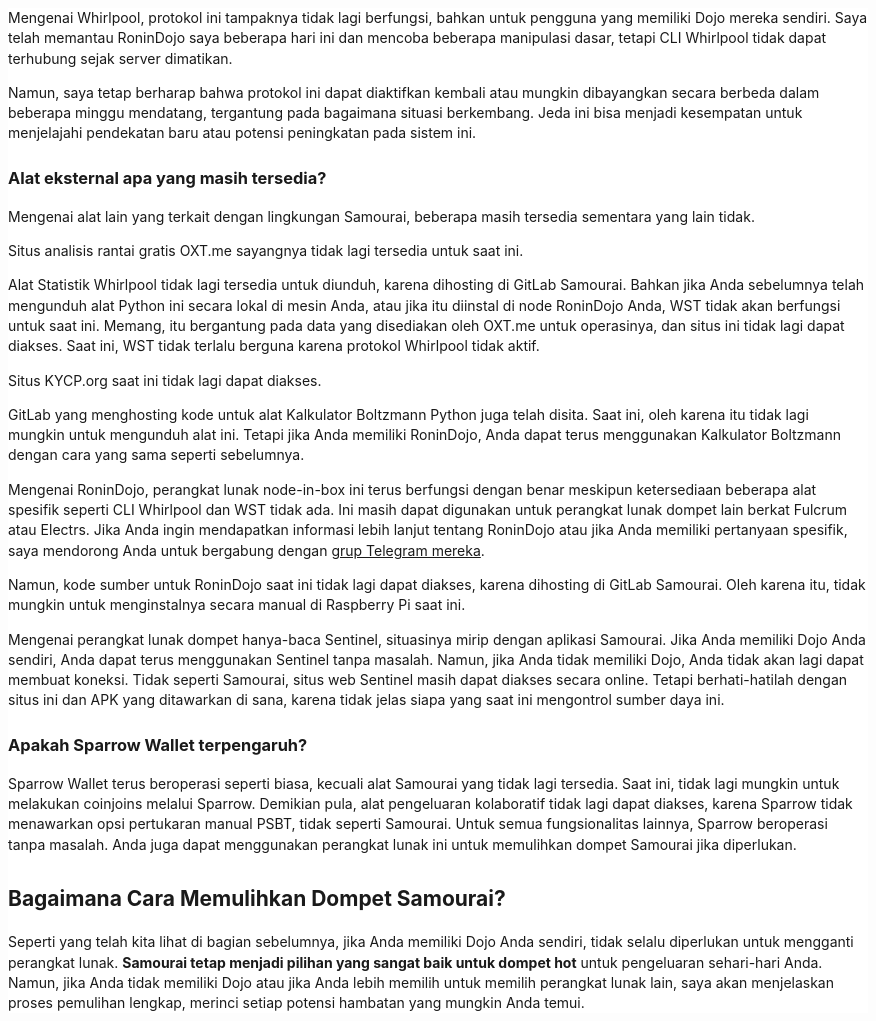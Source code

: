 Mengenai Whirlpool, protokol ini tampaknya tidak lagi berfungsi, bahkan untuk pengguna yang memiliki Dojo mereka sendiri. Saya telah memantau RoninDojo saya beberapa hari ini dan mencoba beberapa manipulasi dasar, tetapi CLI Whirlpool tidak dapat terhubung sejak server dimatikan.

Namun, saya tetap berharap bahwa protokol ini dapat diaktifkan kembali atau mungkin dibayangkan secara berbeda dalam beberapa minggu mendatang, tergantung pada bagaimana situasi berkembang. Jeda ini bisa menjadi kesempatan untuk menjelajahi pendekatan baru atau potensi peningkatan pada sistem ini.
### Alat eksternal apa yang masih tersedia?
Mengenai alat lain yang terkait dengan lingkungan Samourai, beberapa masih tersedia sementara yang lain tidak.

Situs analisis rantai gratis OXT.me sayangnya tidak lagi tersedia untuk saat ini.

Alat Statistik Whirlpool tidak lagi tersedia untuk diunduh, karena dihosting di GitLab Samourai. Bahkan jika Anda sebelumnya telah mengunduh alat Python ini secara lokal di mesin Anda, atau jika itu diinstal di node RoninDojo Anda, WST tidak akan berfungsi untuk saat ini. Memang, itu bergantung pada data yang disediakan oleh OXT.me untuk operasinya, dan situs ini tidak lagi dapat diakses. Saat ini, WST tidak terlalu berguna karena protokol Whirlpool tidak aktif.

Situs KYCP.org saat ini tidak lagi dapat diakses.

GitLab yang menghosting kode untuk alat Kalkulator Boltzmann Python juga telah disita. Saat ini, oleh karena itu tidak lagi mungkin untuk mengunduh alat ini. Tetapi jika Anda memiliki RoninDojo, Anda dapat terus menggunakan Kalkulator Boltzmann dengan cara yang sama seperti sebelumnya.

Mengenai RoninDojo, perangkat lunak node-in-box ini terus berfungsi dengan benar meskipun ketersediaan beberapa alat spesifik seperti CLI Whirlpool dan WST tidak ada. Ini masih dapat digunakan untuk perangkat lunak dompet lain berkat Fulcrum atau Electrs. Jika Anda ingin mendapatkan informasi lebih lanjut tentang RoninDojo atau jika Anda memiliki pertanyaan spesifik, saya mendorong Anda untuk bergabung dengan [grup Telegram mereka](https://t.me/RoninDojoNode).

Namun, kode sumber untuk RoninDojo saat ini tidak lagi dapat diakses, karena dihosting di GitLab Samourai. Oleh karena itu, tidak mungkin untuk menginstalnya secara manual di Raspberry Pi saat ini.

Mengenai perangkat lunak dompet hanya-baca Sentinel, situasinya mirip dengan aplikasi Samourai. Jika Anda memiliki Dojo Anda sendiri, Anda dapat terus menggunakan Sentinel tanpa masalah. Namun, jika Anda tidak memiliki Dojo, Anda tidak akan lagi dapat membuat koneksi. Tidak seperti Samourai, situs web Sentinel masih dapat diakses secara online. Tetapi berhati-hatilah dengan situs ini dan APK yang ditawarkan di sana, karena tidak jelas siapa yang saat ini mengontrol sumber daya ini.

### Apakah Sparrow Wallet terpengaruh?
Sparrow Wallet terus beroperasi seperti biasa, kecuali alat Samourai yang tidak lagi tersedia. Saat ini, tidak lagi mungkin untuk melakukan coinjoins melalui Sparrow. Demikian pula, alat pengeluaran kolaboratif tidak lagi dapat diakses, karena Sparrow tidak menawarkan opsi pertukaran manual PSBT, tidak seperti Samourai. Untuk semua fungsionalitas lainnya, Sparrow beroperasi tanpa masalah. Anda juga dapat menggunakan perangkat lunak ini untuk memulihkan dompet Samourai jika diperlukan.

## Bagaimana Cara Memulihkan Dompet Samourai?
Seperti yang telah kita lihat di bagian sebelumnya, jika Anda memiliki Dojo Anda sendiri, tidak selalu diperlukan untuk mengganti perangkat lunak. **Samourai tetap menjadi pilihan yang sangat baik untuk dompet hot** untuk pengeluaran sehari-hari Anda. Namun, jika Anda tidak memiliki Dojo atau jika Anda lebih memilih untuk memilih perangkat lunak lain, saya akan menjelaskan proses pemulihan lengkap, merinci setiap potensi hambatan yang mungkin Anda temui.
